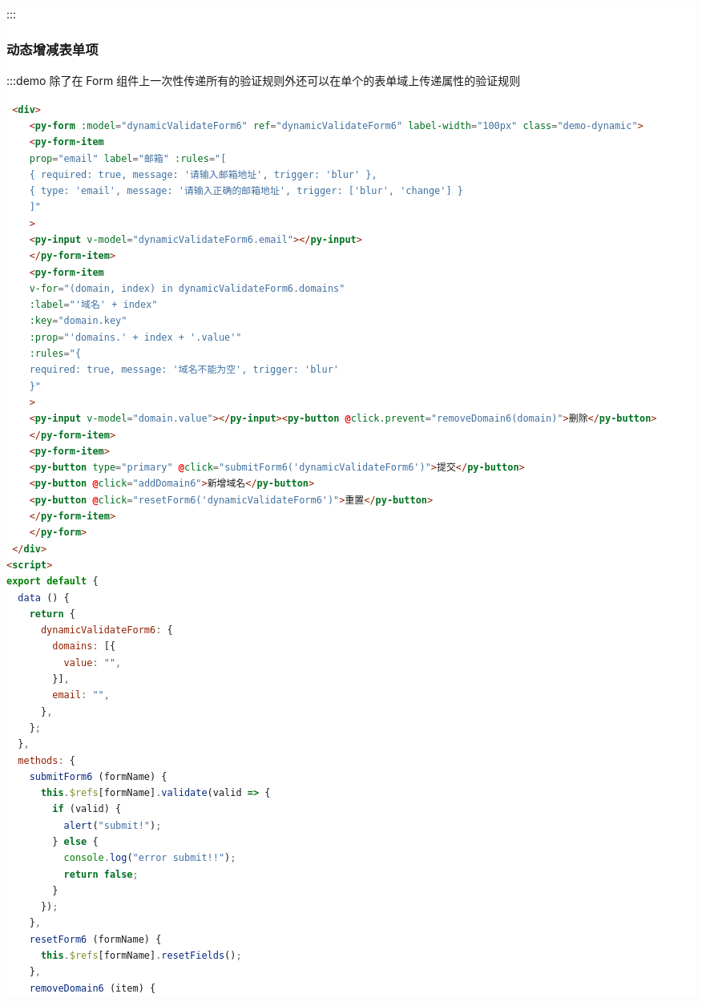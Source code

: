 :::

### 动态增减表单项

:::demo 除了在 Form 组件上一次性传递所有的验证规则外还可以在单个的表单域上传递属性的验证规则

```html
 <div>
    <py-form :model="dynamicValidateForm6" ref="dynamicValidateForm6" label-width="100px" class="demo-dynamic">
    <py-form-item
    prop="email" label="邮箱" :rules="[
    { required: true, message: '请输入邮箱地址', trigger: 'blur' },
    { type: 'email', message: '请输入正确的邮箱地址', trigger: ['blur', 'change'] }
    ]"
    >
    <py-input v-model="dynamicValidateForm6.email"></py-input>
    </py-form-item>
    <py-form-item
    v-for="(domain, index) in dynamicValidateForm6.domains"
    :label="'域名' + index"
    :key="domain.key"
    :prop="'domains.' + index + '.value'"
    :rules="{
    required: true, message: '域名不能为空', trigger: 'blur'
    }"
    >
    <py-input v-model="domain.value"></py-input><py-button @click.prevent="removeDomain6(domain)">删除</py-button>
    </py-form-item>
    <py-form-item>
    <py-button type="primary" @click="submitForm6('dynamicValidateForm6')">提交</py-button>
    <py-button @click="addDomain6">新增域名</py-button>
    <py-button @click="resetForm6('dynamicValidateForm6')">重置</py-button>
    </py-form-item>
    </py-form>
 </div>
<script>
export default {
  data () {
    return {
      dynamicValidateForm6: {
        domains: [{
          value: "",
        }],
        email: "",
      },
    };
  },
  methods: {
    submitForm6 (formName) {
      this.$refs[formName].validate(valid => {
        if (valid) {
          alert("submit!");
        } else {
          console.log("error submit!!");
          return false;
        }
      });
    },
    resetForm6 (formName) {
      this.$refs[formName].resetFields();
    },
    removeDomain6 (item) {
```